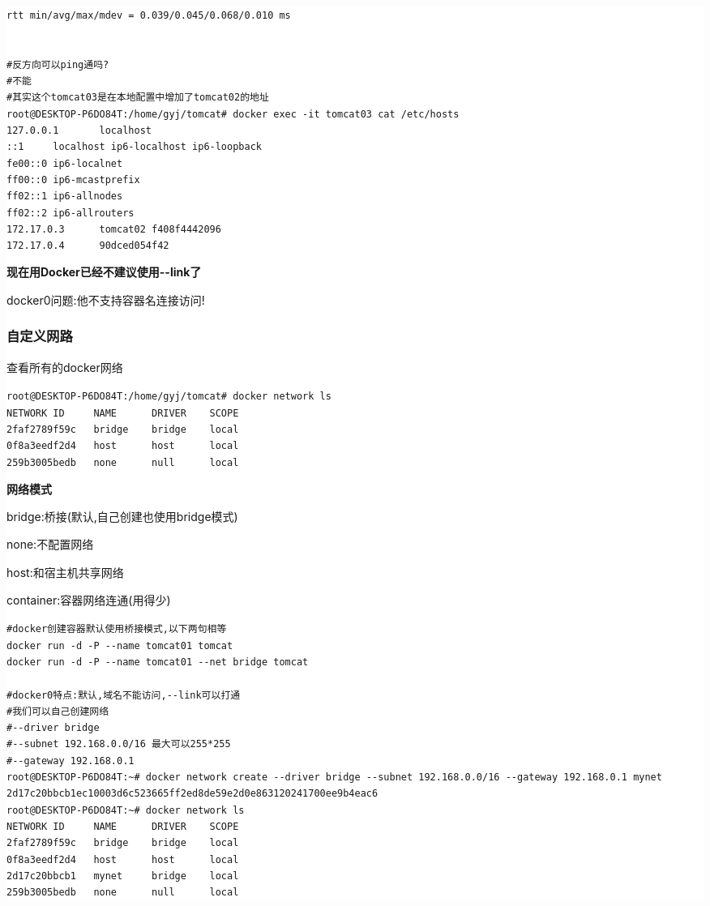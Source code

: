 ```shell
rtt min/avg/max/mdev = 0.039/0.045/0.068/0.010 ms


#反方向可以ping通吗?
#不能
#其实这个tomcat03是在本地配置中增加了tomcat02的地址
root@DESKTOP-P6DO84T:/home/gyj/tomcat# docker exec -it tomcat03 cat /etc/hosts
127.0.0.1       localhost
::1     localhost ip6-localhost ip6-loopback
fe00::0 ip6-localnet
ff00::0 ip6-mcastprefix
ff02::1 ip6-allnodes
ff02::2 ip6-allrouters
172.17.0.3      tomcat02 f408f4442096
172.17.0.4      90dced054f42
```

**现在用Docker已经不建议使用--link了**

docker0问题:他不支持容器名连接访问!



### 自定义网路

查看所有的docker网络

```shell
root@DESKTOP-P6DO84T:/home/gyj/tomcat# docker network ls
NETWORK ID     NAME      DRIVER    SCOPE
2faf2789f59c   bridge    bridge    local
0f8a3eedf2d4   host      host      local
259b3005bedb   none      null      local
```

**网络模式**

bridge:桥接(默认,自己创建也使用bridge模式)

none:不配置网络

host:和宿主机共享网络

container:容器网络连通(用得少)

```shell
#docker创建容器默认使用桥接模式,以下两句相等
docker run -d -P --name tomcat01 tomcat
docker run -d -P --name tomcat01 --net bridge tomcat

#docker0特点:默认,域名不能访问,--link可以打通
#我们可以自己创建网络
#--driver bridge
#--subnet 192.168.0.0/16 最大可以255*255
#--gateway 192.168.0.1
root@DESKTOP-P6DO84T:~# docker network create --driver bridge --subnet 192.168.0.0/16 --gateway 192.168.0.1 mynet
2d17c20bbcb1ec10003d6c523665ff2ed8de59e2d0e863120241700ee9b4eac6
root@DESKTOP-P6DO84T:~# docker network ls
NETWORK ID     NAME      DRIVER    SCOPE
2faf2789f59c   bridge    bridge    local
0f8a3eedf2d4   host      host      local
2d17c20bbcb1   mynet     bridge    local
259b3005bedb   none      null      local
```
